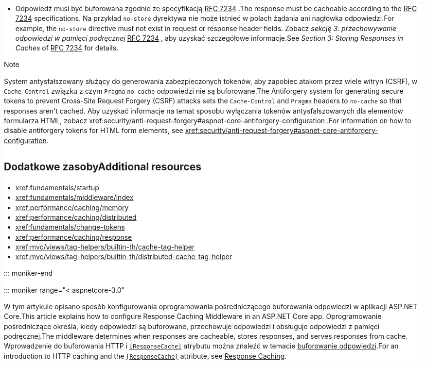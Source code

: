 * <span data-ttu-id="a5a47-216">Odpowiedź musi być buforowana zgodnie ze specyfikacją [RFC 7234](https://tools.ietf.org/html/rfc7234) .</span><span class="sxs-lookup"><span data-stu-id="a5a47-216">The response must be cacheable according to the [RFC 7234](https://tools.ietf.org/html/rfc7234) specifications.</span></span> <span data-ttu-id="a5a47-217">Na przykład `no-store` dyrektywa nie może istnieć w polach żądania ani nagłówka odpowiedzi.</span><span class="sxs-lookup"><span data-stu-id="a5a47-217">For example, the `no-store` directive must not exist in request or response header fields.</span></span> <span data-ttu-id="a5a47-218">Zobacz *sekcję 3: przechowywanie odpowiedzi w pamięci podręcznej* [RFC 7234](https://tools.ietf.org/html/rfc7234) , aby uzyskać szczegółowe informacje.</span><span class="sxs-lookup"><span data-stu-id="a5a47-218">See *Section 3: Storing Responses in Caches* of [RFC 7234](https://tools.ietf.org/html/rfc7234) for details.</span></span>

> [!NOTE]
> <span data-ttu-id="a5a47-219">System antysfałszowany służący do generowania zabezpieczonych tokenów, aby zapobiec atakom przez wiele witryn (CSRF), w `Cache-Control` związku z czym `Pragma` `no-cache` odpowiedzi nie są buforowane.</span><span class="sxs-lookup"><span data-stu-id="a5a47-219">The Antiforgery system for generating secure tokens to prevent Cross-Site Request Forgery (CSRF) attacks sets the `Cache-Control` and `Pragma` headers to `no-cache` so that responses aren't cached.</span></span> <span data-ttu-id="a5a47-220">Aby uzyskać informacje na temat sposobu wyłączania tokenów antysfałszowanych dla elementów formularza HTML, zobacz <xref:security/anti-request-forgery#aspnet-core-antiforgery-configuration> .</span><span class="sxs-lookup"><span data-stu-id="a5a47-220">For information on how to disable antiforgery tokens for HTML form elements, see <xref:security/anti-request-forgery#aspnet-core-antiforgery-configuration>.</span></span>

## <a name="additional-resources"></a><span data-ttu-id="a5a47-221">Dodatkowe zasoby</span><span class="sxs-lookup"><span data-stu-id="a5a47-221">Additional resources</span></span>

* <xref:fundamentals/startup>
* <xref:fundamentals/middleware/index>
* <xref:performance/caching/memory>
* <xref:performance/caching/distributed>
* <xref:fundamentals/change-tokens>
* <xref:performance/caching/response>
* <xref:mvc/views/tag-helpers/builtin-th/cache-tag-helper>
* <xref:mvc/views/tag-helpers/builtin-th/distributed-cache-tag-helper>

::: moniker-end

::: moniker range="< aspnetcore-3.0"

<span data-ttu-id="a5a47-222">W tym artykule opisano sposób konfigurowania oprogramowania pośredniczącego buforowania odpowiedzi w aplikacji ASP.NET Core.</span><span class="sxs-lookup"><span data-stu-id="a5a47-222">This article explains how to configure Response Caching Middleware in an ASP.NET Core app.</span></span> <span data-ttu-id="a5a47-223">Oprogramowanie pośredniczące określa, kiedy odpowiedzi są buforowane, przechowuje odpowiedzi i obsługuje odpowiedzi z pamięci podręcznej.</span><span class="sxs-lookup"><span data-stu-id="a5a47-223">The middleware determines when responses are cacheable, stores responses, and serves responses from cache.</span></span> <span data-ttu-id="a5a47-224">Wprowadzenie do buforowania HTTP i [`[ResponseCache]`](xref:Microsoft.AspNetCore.Mvc.ResponseCacheAttribute) atrybutu można znaleźć w temacie [buforowanie odpowiedzi](xref:performance/caching/response).</span><span class="sxs-lookup"><span data-stu-id="a5a47-224">For an introduction to HTTP caching and the [`[ResponseCache]`](xref:Microsoft.AspNetCore.Mvc.ResponseCacheAttribute) attribute, see [Response Caching](xref:performance/caching/response).</span></span>
